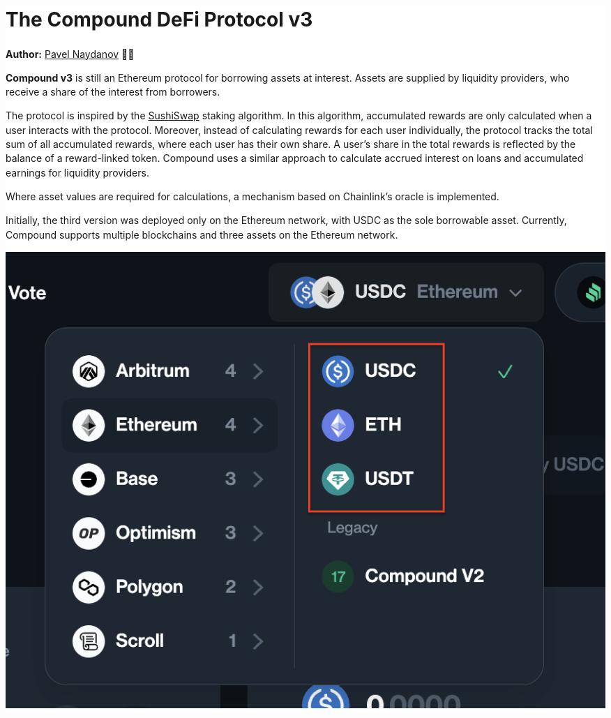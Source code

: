 # The Compound DeFi Protocol v3

**Author:** [Pavel Naydanov](https://github.com/PavelNaydanov) 🕵️‍♂️

**Compound v3** is still an Ethereum protocol for borrowing assets at interest. Assets are supplied by liquidity providers, who receive a share of the interest from borrowers.

The protocol is inspired by the [SushiSwap](https://www.rareskills.io/post/staking-algorithm) staking algorithm. In this algorithm, accumulated rewards are only calculated when a user interacts with the protocol. Moreover, instead of calculating rewards for each user individually, the protocol tracks the total sum of all accumulated rewards, where each user has their own share. A user’s share in the total rewards is reflected by the balance of a reward-linked token. Compound uses a similar approach to calculate accrued interest on loans and accumulated earnings for liquidity providers.

Where asset values are required for calculations, a mechanism based on Chainlink’s oracle is implemented.

Initially, the third version was deployed only on the Ethereum network, with USDC as the sole borrowable asset. Currently, Compound supports multiple blockchains and three assets on the Ethereum network.

![](./images/compound-v3-markets.png)
